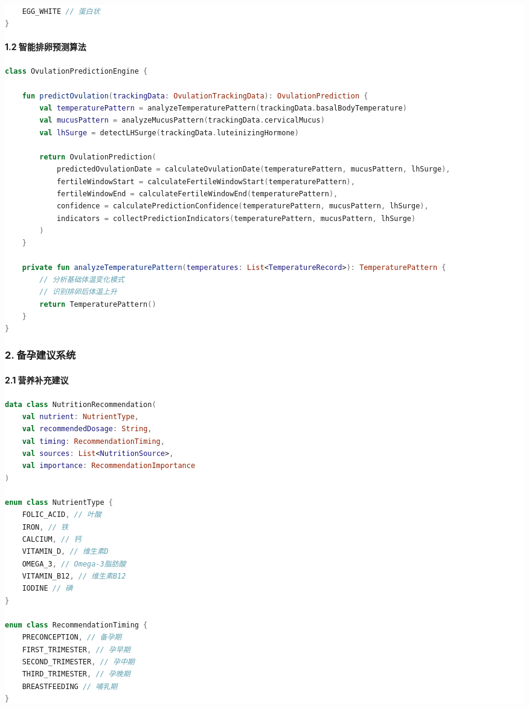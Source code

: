 ```kotlin
    EGG_WHITE // 蛋白状
}
```

#### 1.2 智能排卵预测算法
```kotlin
class OvulationPredictionEngine {
    
    fun predictOvulation(trackingData: OvulationTrackingData): OvulationPrediction {
        val temperaturePattern = analyzeTemperaturePattern(trackingData.basalBodyTemperature)
        val mucusPattern = analyzeMucusPattern(trackingData.cervicalMucus)
        val lhSurge = detectLHSurge(trackingData.luteinizingHormone)
        
        return OvulationPrediction(
            predictedOvulationDate = calculateOvulationDate(temperaturePattern, mucusPattern, lhSurge),
            fertileWindowStart = calculateFertileWindowStart(temperaturePattern),
            fertileWindowEnd = calculateFertileWindowEnd(temperaturePattern),
            confidence = calculatePredictionConfidence(temperaturePattern, mucusPattern, lhSurge),
            indicators = collectPredictionIndicators(temperaturePattern, mucusPattern, lhSurge)
        )
    }
    
    private fun analyzeTemperaturePattern(temperatures: List<TemperatureRecord>): TemperaturePattern {
        // 分析基础体温变化模式
        // 识别排卵后体温上升
        return TemperaturePattern()
    }
}
```

### 2. 备孕建议系统

#### 2.1 营养补充建议
```kotlin
data class NutritionRecommendation(
    val nutrient: NutrientType,
    val recommendedDosage: String,
    val timing: RecommendationTiming,
    val sources: List<NutritionSource>,
    val importance: RecommendationImportance
)

enum class NutrientType {
    FOLIC_ACID, // 叶酸
    IRON, // 铁
    CALCIUM, // 钙
    VITAMIN_D, // 维生素D
    OMEGA_3, // Omega-3脂肪酸
    VITAMIN_B12, // 维生素B12
    IODINE // 碘
}

enum class RecommendationTiming {
    PRECONCEPTION, // 备孕期
    FIRST_TRIMESTER, // 孕早期
    SECOND_TRIMESTER, // 孕中期
    THIRD_TRIMESTER, // 孕晚期
    BREASTFEEDING // 哺乳期
}
```
